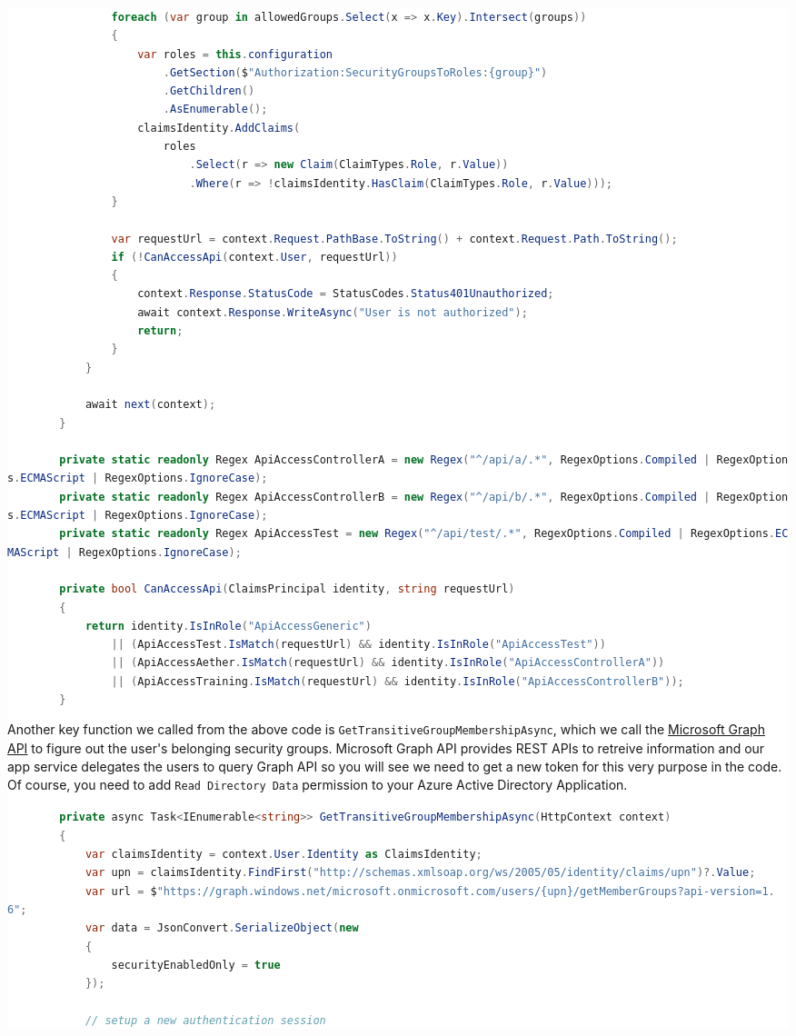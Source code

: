 ```csharp
                foreach (var group in allowedGroups.Select(x => x.Key).Intersect(groups))
                {
                    var roles = this.configuration
                        .GetSection($"Authorization:SecurityGroupsToRoles:{group}")
                        .GetChildren()
                        .AsEnumerable();
                    claimsIdentity.AddClaims(
                        roles
                            .Select(r => new Claim(ClaimTypes.Role, r.Value))
                            .Where(r => !claimsIdentity.HasClaim(ClaimTypes.Role, r.Value)));
                }

                var requestUrl = context.Request.PathBase.ToString() + context.Request.Path.ToString();
                if (!CanAccessApi(context.User, requestUrl))
                {
                    context.Response.StatusCode = StatusCodes.Status401Unauthorized;
                    await context.Response.WriteAsync("User is not authorized");
                    return;
                }
            }

            await next(context);
        }

        private static readonly Regex ApiAccessControllerA = new Regex("^/api/a/.*", RegexOptions.Compiled | RegexOptions.ECMAScript | RegexOptions.IgnoreCase);
        private static readonly Regex ApiAccessControllerB = new Regex("^/api/b/.*", RegexOptions.Compiled | RegexOptions.ECMAScript | RegexOptions.IgnoreCase);
        private static readonly Regex ApiAccessTest = new Regex("^/api/test/.*", RegexOptions.Compiled | RegexOptions.ECMAScript | RegexOptions.IgnoreCase);

        private bool CanAccessApi(ClaimsPrincipal identity, string requestUrl)
        {
            return identity.IsInRole("ApiAccessGeneric")
                || (ApiAccessTest.IsMatch(requestUrl) && identity.IsInRole("ApiAccessTest"))
                || (ApiAccessAether.IsMatch(requestUrl) && identity.IsInRole("ApiAccessControllerA"))
                || (ApiAccessTraining.IsMatch(requestUrl) && identity.IsInRole("ApiAccessControllerB"));
        }
```

Another key function we called from the above code is `GetTransitiveGroupMembershipAsync`, which we call the [Microsoft Graph API][2] to figure out the user's belonging security groups. Microsoft Graph API provides REST APIs to retreive information and our app service delegates the users to query Graph API so you will see we need to get a new token for this very purpose in the code. Of course, you need to add `Read Directory Data` permission to your Azure Active Directory Application.

```csharp
        private async Task<IEnumerable<string>> GetTransitiveGroupMembershipAsync(HttpContext context)
        {
            var claimsIdentity = context.User.Identity as ClaimsIdentity;
            var upn = claimsIdentity.FindFirst("http://schemas.xmlsoap.org/ws/2005/05/identity/claims/upn")?.Value;
            var url = $"https://graph.windows.net/microsoft.onmicrosoft.com/users/{upn}/getMemberGroups?api-version=1.6";
            var data = JsonConvert.SerializeObject(new
            {
                securityEnabledOnly = true
            });

            // setup a new authentication session
```

[1]: https://joonasw.net/view/aspnet-core-azure-keyvault-msi
[2]: https://docs.microsoft.com/en-us/azure/active-directory/develop/active-directory-graph-api